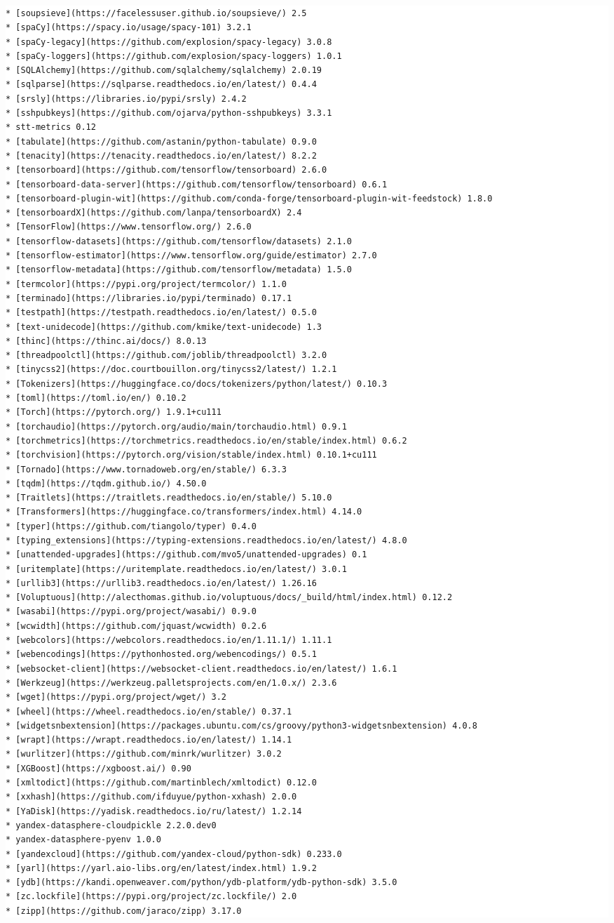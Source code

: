     * [soupsieve](https://facelessuser.github.io/soupsieve/) 2.5
    * [spaCy](https://spacy.io/usage/spacy-101) 3.2.1
    * [spaCy-legacy](https://github.com/explosion/spacy-legacy) 3.0.8
    * [spaCy-loggers](https://github.com/explosion/spacy-loggers) 1.0.1
    * [SQLAlchemy](https://github.com/sqlalchemy/sqlalchemy) 2.0.19
    * [sqlparse](https://sqlparse.readthedocs.io/en/latest/) 0.4.4
    * [srsly](https://libraries.io/pypi/srsly) 2.4.2
    * [sshpubkeys](https://github.com/ojarva/python-sshpubkeys) 3.3.1
    * stt-metrics 0.12
    * [tabulate](https://github.com/astanin/python-tabulate) 0.9.0
    * [tenacity](https://tenacity.readthedocs.io/en/latest/) 8.2.2
    * [tensorboard](https://github.com/tensorflow/tensorboard) 2.6.0
    * [tensorboard-data-server](https://github.com/tensorflow/tensorboard) 0.6.1
    * [tensorboard-plugin-wit](https://github.com/conda-forge/tensorboard-plugin-wit-feedstock) 1.8.0
    * [tensorboardX](https://github.com/lanpa/tensorboardX) 2.4
    * [TensorFlow](https://www.tensorflow.org/) 2.6.0
    * [tensorflow-datasets](https://github.com/tensorflow/datasets) 2.1.0
    * [tensorflow-estimator](https://www.tensorflow.org/guide/estimator) 2.7.0
    * [tensorflow-metadata](https://github.com/tensorflow/metadata) 1.5.0
    * [termcolor](https://pypi.org/project/termcolor/) 1.1.0
    * [terminado](https://libraries.io/pypi/terminado) 0.17.1
    * [testpath](https://testpath.readthedocs.io/en/latest/) 0.5.0
    * [text-unidecode](https://github.com/kmike/text-unidecode) 1.3
    * [thinc](https://thinc.ai/docs/) 8.0.13
    * [threadpoolctl](https://github.com/joblib/threadpoolctl) 3.2.0
    * [tinycss2](https://doc.courtbouillon.org/tinycss2/latest/) 1.2.1
    * [Tokenizers](https://huggingface.co/docs/tokenizers/python/latest/) 0.10.3
    * [toml](https://toml.io/en/) 0.10.2
    * [Torch](https://pytorch.org/) 1.9.1+cu111
    * [torchaudio](https://pytorch.org/audio/main/torchaudio.html) 0.9.1
    * [torchmetrics](https://torchmetrics.readthedocs.io/en/stable/index.html) 0.6.2
    * [torchvision](https://pytorch.org/vision/stable/index.html) 0.10.1+cu111
    * [Tornado](https://www.tornadoweb.org/en/stable/) 6.3.3
    * [tqdm](https://tqdm.github.io/) 4.50.0
    * [Traitlets](https://traitlets.readthedocs.io/en/stable/) 5.10.0
    * [Transformers](https://huggingface.co/transformers/index.html) 4.14.0
    * [typer](https://github.com/tiangolo/typer) 0.4.0
    * [typing_extensions](https://typing-extensions.readthedocs.io/en/latest/) 4.8.0
    * [unattended-upgrades](https://github.com/mvo5/unattended-upgrades) 0.1
    * [uritemplate](https://uritemplate.readthedocs.io/en/latest/) 3.0.1
    * [urllib3](https://urllib3.readthedocs.io/en/latest/) 1.26.16
    * [Voluptuous](http://alecthomas.github.io/voluptuous/docs/_build/html/index.html) 0.12.2
    * [wasabi](https://pypi.org/project/wasabi/) 0.9.0
    * [wcwidth](https://github.com/jquast/wcwidth) 0.2.6
    * [webcolors](https://webcolors.readthedocs.io/en/1.11.1/) 1.11.1
    * [webencodings](https://pythonhosted.org/webencodings/) 0.5.1
    * [websocket-client](https://websocket-client.readthedocs.io/en/latest/) 1.6.1
    * [Werkzeug](https://werkzeug.palletsprojects.com/en/1.0.x/) 2.3.6
    * [wget](https://pypi.org/project/wget/) 3.2
    * [wheel](https://wheel.readthedocs.io/en/stable/) 0.37.1
    * [widgetsnbextension](https://packages.ubuntu.com/cs/groovy/python3-widgetsnbextension) 4.0.8
    * [wrapt](https://wrapt.readthedocs.io/en/latest/) 1.14.1
    * [wurlitzer](https://github.com/minrk/wurlitzer) 3.0.2
    * [XGBoost](https://xgboost.ai/) 0.90
    * [xmltodict](https://github.com/martinblech/xmltodict) 0.12.0
    * [xxhash](https://github.com/ifduyue/python-xxhash) 2.0.0
    * [YaDisk](https://yadisk.readthedocs.io/ru/latest/) 1.2.14
    * yandex-datasphere-cloudpickle 2.2.0.dev0
    * yandex-datasphere-pyenv 1.0.0
    * [yandexcloud](https://github.com/yandex-cloud/python-sdk) 0.233.0
    * [yarl](https://yarl.aio-libs.org/en/latest/index.html) 1.9.2
    * [ydb](https://kandi.openweaver.com/python/ydb-platform/ydb-python-sdk) 3.5.0
    * [zc.lockfile](https://pypi.org/project/zc.lockfile/) 2.0
    * [zipp](https://github.com/jaraco/zipp) 3.17.0